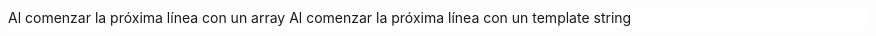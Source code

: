 Al comenzar la próxima línea con un array
Al comenzar la próxima línea con un template string
```javascript
```
```javascript
```
```javascript
```